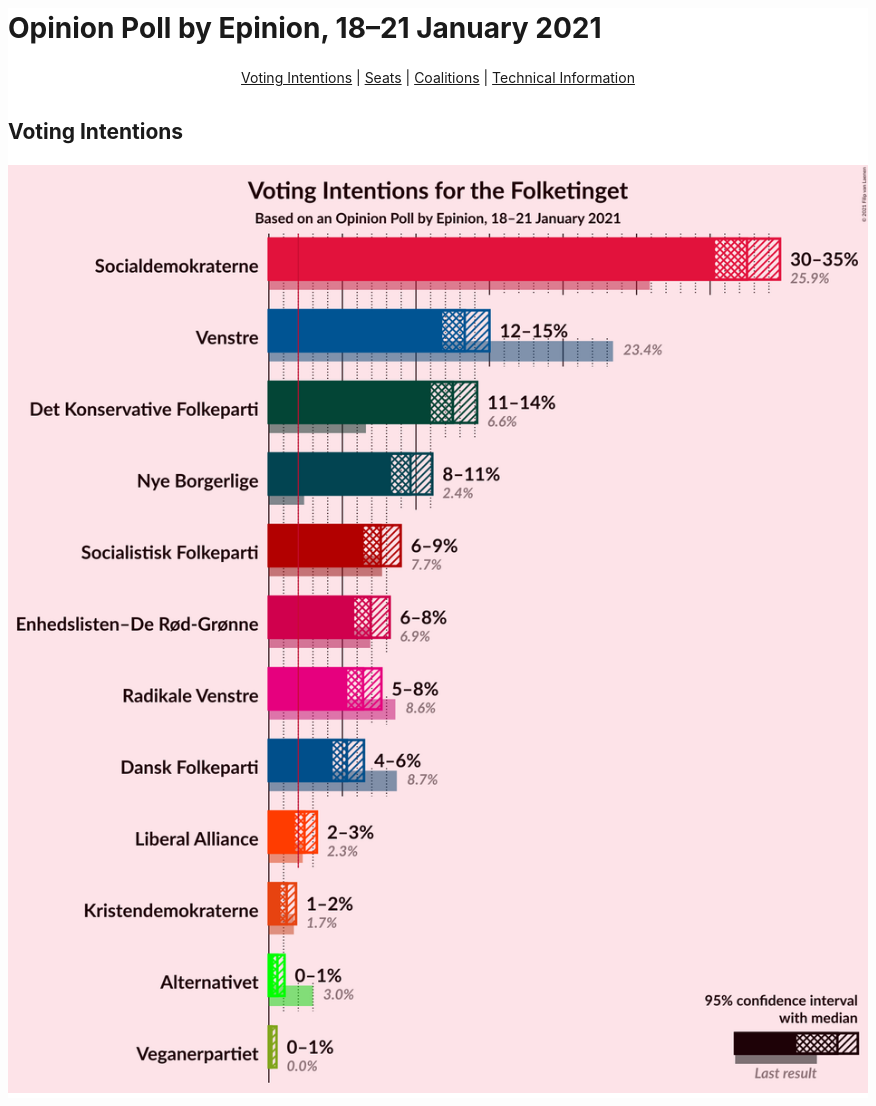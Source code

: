 # Opinion Poll by Epinion, 18–21 January 2021

<p align="center"><a href="#voting-intentions">Voting Intentions</a> | <a href="#seats">Seats</a> | <a href="#coalitions">Coalitions</a> | <a href="#technical-information">Technical Information</a></p>

## Voting Intentions

![Graph with voting intentions not yet produced](2021-01-21-Epinion.png "Voting Intentions")

